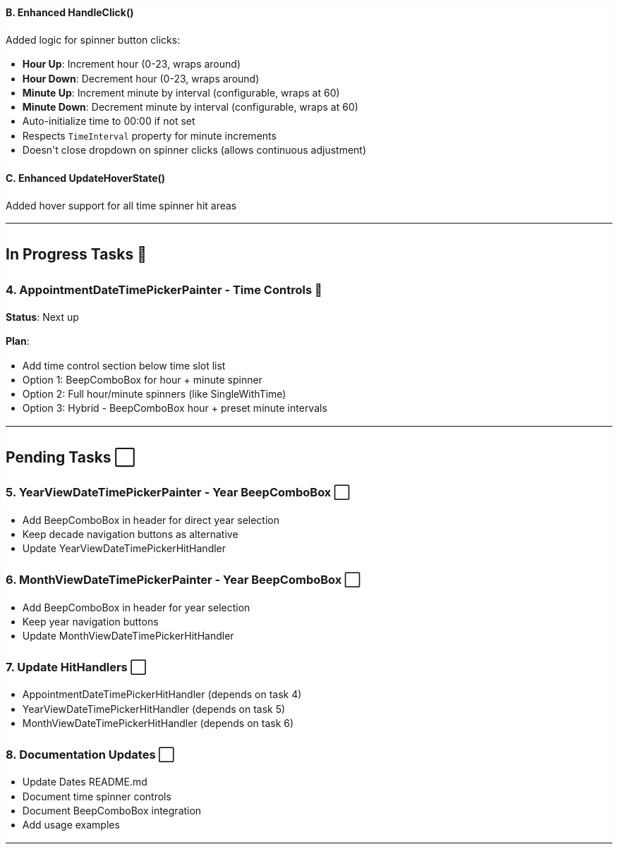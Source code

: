 #### B. Enhanced HandleClick()
Added logic for spinner button clicks:
- **Hour Up**: Increment hour (0-23, wraps around)
- **Hour Down**: Decrement hour (0-23, wraps around)
- **Minute Up**: Increment minute by interval (configurable, wraps at 60)
- **Minute Down**: Decrement minute by interval (configurable, wraps at 60)
- Auto-initialize time to 00:00 if not set
- Respects `TimeInterval` property for minute increments
- Doesn't close dropdown on spinner clicks (allows continuous adjustment)

#### C. Enhanced UpdateHoverState()
Added hover support for all time spinner hit areas

---

## In Progress Tasks 🔄

### 4. AppointmentDateTimePickerPainter - Time Controls 🔄
**Status**: Next up

**Plan**:
- Add time control section below time slot list
- Option 1: BeepComboBox for hour + minute spinner
- Option 2: Full hour/minute spinners (like SingleWithTime)
- Option 3: Hybrid - BeepComboBox hour + preset minute intervals

---

## Pending Tasks ⬜

### 5. YearViewDateTimePickerPainter - Year BeepComboBox ⬜
- Add BeepComboBox in header for direct year selection
- Keep decade navigation buttons as alternative
- Update YearViewDateTimePickerHitHandler

### 6. MonthViewDateTimePickerPainter - Year BeepComboBox ⬜
- Add BeepComboBox in header for year selection
- Keep year navigation buttons
- Update MonthViewDateTimePickerHitHandler

### 7. Update HitHandlers ⬜
- AppointmentDateTimePickerHitHandler (depends on task 4)
- YearViewDateTimePickerHitHandler (depends on task 5)
- MonthViewDateTimePickerHitHandler (depends on task 6)

### 8. Documentation Updates ⬜
- Update Dates README.md
- Document time spinner controls
- Document BeepComboBox integration
- Add usage examples

---
